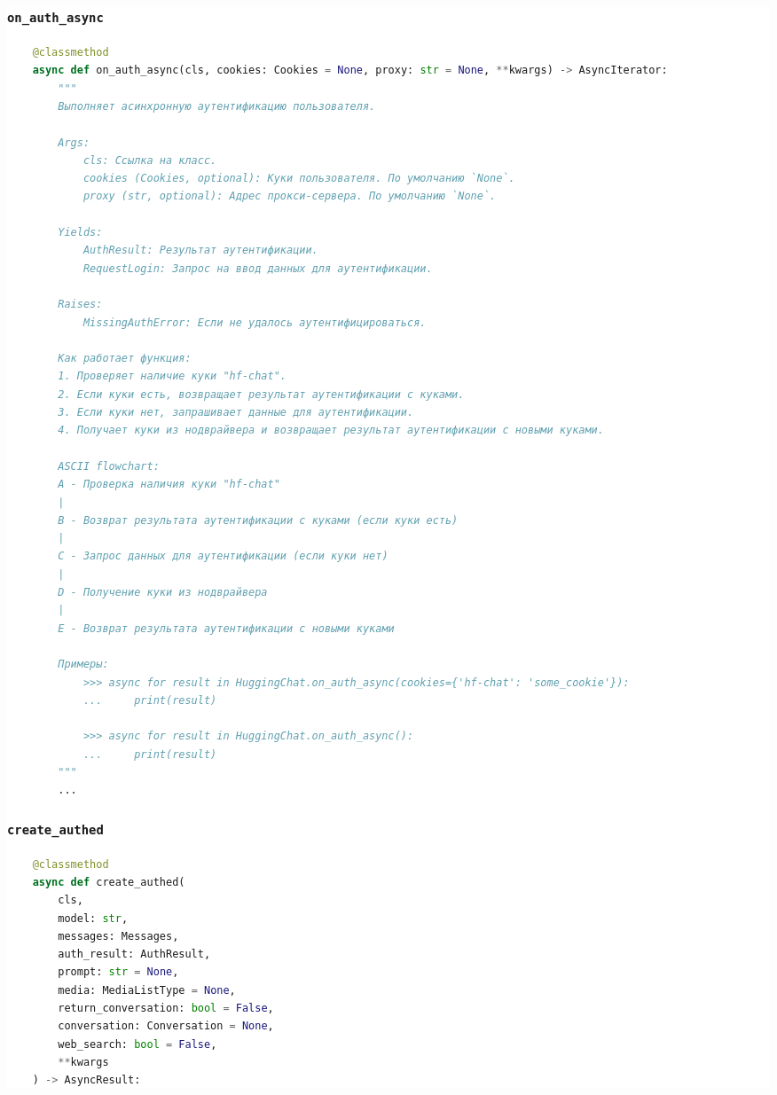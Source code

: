 ### `on_auth_async`

```python
    @classmethod
    async def on_auth_async(cls, cookies: Cookies = None, proxy: str = None, **kwargs) -> AsyncIterator:
        """
        Выполняет асинхронную аутентификацию пользователя.

        Args:
            cls: Ссылка на класс.
            cookies (Cookies, optional): Куки пользователя. По умолчанию `None`.
            proxy (str, optional): Адрес прокси-сервера. По умолчанию `None`.

        Yields:
            AuthResult: Результат аутентификации.
            RequestLogin: Запрос на ввод данных для аутентификации.

        Raises:
            MissingAuthError: Если не удалось аутентифицироваться.

        Как работает функция:
        1. Проверяет наличие куки "hf-chat".
        2. Если куки есть, возвращает результат аутентификации с куками.
        3. Если куки нет, запрашивает данные для аутентификации.
        4. Получает куки из нодврайвера и возвращает результат аутентификации с новыми куками.

        ASCII flowchart:
        A - Проверка наличия куки "hf-chat"
        |
        B - Возврат результата аутентификации с куками (если куки есть)
        |
        C - Запрос данных для аутентификации (если куки нет)
        |
        D - Получение куки из нодврайвера
        |
        E - Возврат результата аутентификации с новыми куками

        Примеры:
            >>> async for result in HuggingChat.on_auth_async(cookies={'hf-chat': 'some_cookie'}):
            ...     print(result)

            >>> async for result in HuggingChat.on_auth_async():
            ...     print(result)
        """
        ...
```

### `create_authed`

```python
    @classmethod
    async def create_authed(
        cls,
        model: str,
        messages: Messages,
        auth_result: AuthResult,
        prompt: str = None,
        media: MediaListType = None,
        return_conversation: bool = False,
        conversation: Conversation = None,
        web_search: bool = False,
        **kwargs
    ) -> AsyncResult:
```